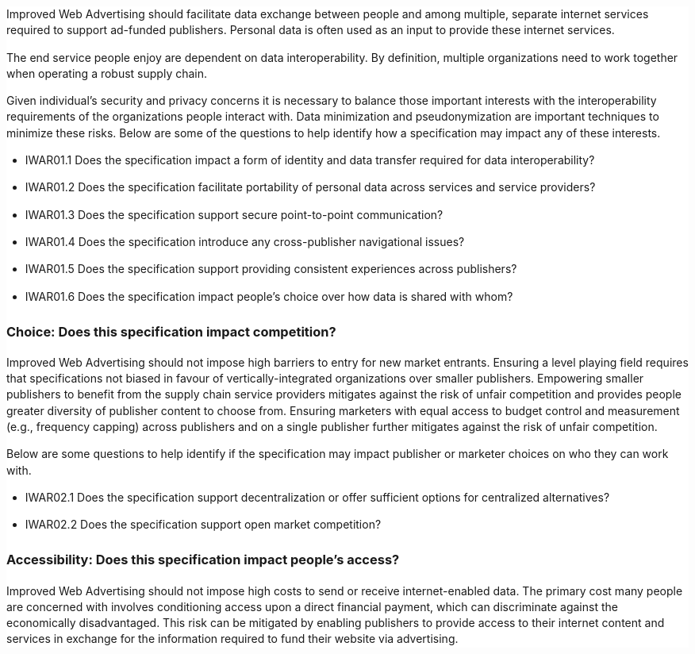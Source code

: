 Improved Web Advertising should facilitate data exchange between people and
among multiple, separate internet services required to support ad-funded
publishers. Personal data is often used as an input to provide these internet
services.

The end service people enjoy are dependent on data interoperability. By
definition, multiple organizations need to work together when operating a robust
supply chain.

Given individual’s security and privacy concerns it is necessary to balance
those important interests with the interoperability requirements of the
organizations people interact with. Data minimization and pseudonymization are
important techniques to minimize these risks. Below are some of the questions to
help identify how a specification may impact any of these interests.

-   IWAR01.1 Does the specification impact a form of identity and data transfer
    required for data interoperability?

-   IWAR01.2 Does the specification facilitate portability of personal data
    across services and service providers?

-   IWAR01.3 Does the specification support secure point-to-point communication?

-   IWAR01.4 Does the specification introduce any cross-publisher navigational
    issues?

-   IWAR01.5 Does the specification support providing consistent experiences
    across publishers?

-   IWAR01.6 Does the specification impact people’s choice over how data is
    shared with whom?

### **Choice: Does this specification impact competition?** 

Improved Web Advertising should not impose high barriers to entry for new market
entrants. Ensuring a level playing field requires that specifications not biased
in favour of vertically-integrated organizations over smaller publishers.
Empowering smaller publishers to benefit from the supply chain service providers
mitigates against the risk of unfair competition and provides people greater
diversity of publisher content to choose from. Ensuring marketers with equal
access to budget control and measurement (e.g., frequency capping) across
publishers and on a single publisher further mitigates against the risk of
unfair competition.

Below are some questions to help identify if the specification may impact
publisher or marketer choices on who they can work with.

-   IWAR02.1 Does the specification support decentralization or offer sufficient
    options for centralized alternatives?

-   IWAR02.2 Does the specification support open market competition?

### Accessibility: Does this specification impact people’s access? 

Improved Web Advertising should not impose high costs to send or receive
internet-enabled data. The primary cost many people are concerned with involves
conditioning access upon a direct financial payment, which can discriminate
against the economically disadvantaged. This risk can be mitigated by enabling
publishers to provide access to their internet content and services in exchange
for the information required to fund their website via advertising.
